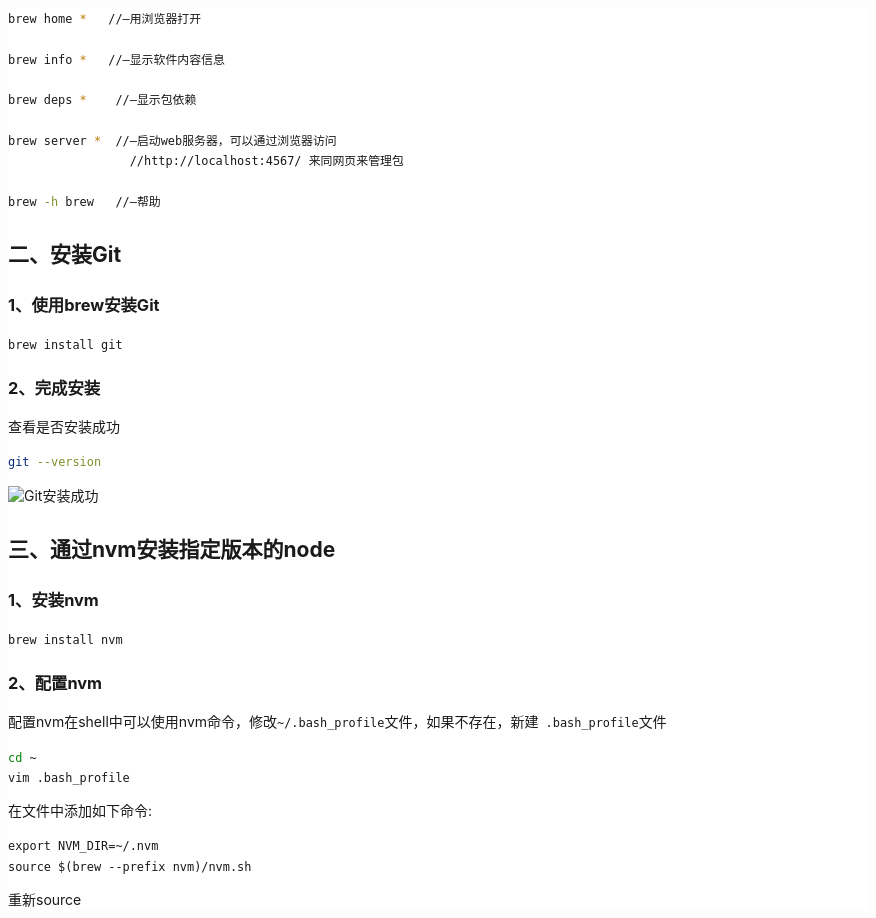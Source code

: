 ``` sh
brew home *   //—用浏览器打开

brew info *   //—显示软件内容信息

brew deps *    //—显示包依赖

brew server *  //—启动web服务器，可以通过浏览器访问
                 //http://localhost:4567/ 来同网页来管理包

brew -h brew   //—帮助
```

## 二、安装Git

### 1、使用brew安装Git

``` sh
brew install git
```

### 2、完成安装
查看是否安装成功

``` sh
git --version
```

![Git安装成功](https://user-images.githubusercontent.com/8088864/30236377-b5343392-954a-11e7-9566-927e43ec4983.png)


## 三、通过nvm安装指定版本的node

### 1、安装nvm

``` sh
brew install nvm
```

### 2、配置nvm
配置nvm在shell中可以使用nvm命令，修改`~/.bash_profile`文件，如果不存在，新建` .bash_profile`文件

``` sh
cd ~
vim .bash_profile
```

在文件中添加如下命令:

``` .bash_profile
export NVM_DIR=~/.nvm
source $(brew --prefix nvm)/nvm.sh
```

重新source
